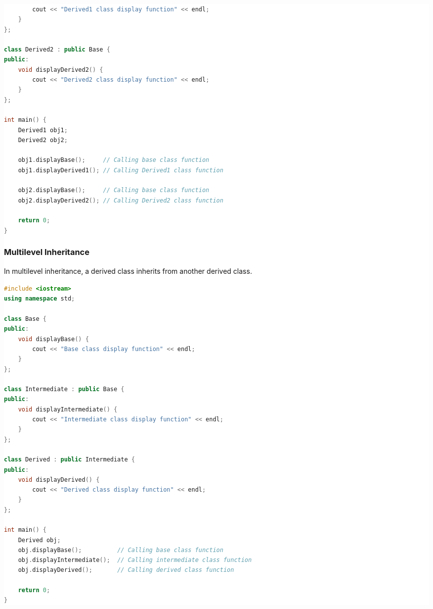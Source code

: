 ```cpp
        cout << "Derived1 class display function" << endl;
    }
};

class Derived2 : public Base {
public:
    void displayDerived2() {
        cout << "Derived2 class display function" << endl;
    }
};

int main() {
    Derived1 obj1;
    Derived2 obj2;
    
    obj1.displayBase();     // Calling base class function
    obj1.displayDerived1(); // Calling Derived1 class function

    obj2.displayBase();     // Calling base class function
    obj2.displayDerived2(); // Calling Derived2 class function

    return 0;
}
```

### Multilevel Inheritance

In multilevel inheritance, a derived class inherits from another derived class.

```cpp
#include <iostream>
using namespace std;

class Base {
public:
    void displayBase() {
        cout << "Base class display function" << endl;
    }
};

class Intermediate : public Base {
public:
    void displayIntermediate() {
        cout << "Intermediate class display function" << endl;
    }
};

class Derived : public Intermediate {
public:
    void displayDerived() {
        cout << "Derived class display function" << endl;
    }
};

int main() {
    Derived obj;
    obj.displayBase();          // Calling base class function
    obj.displayIntermediate();  // Calling intermediate class function
    obj.displayDerived();       // Calling derived class function

    return 0;
}
```
